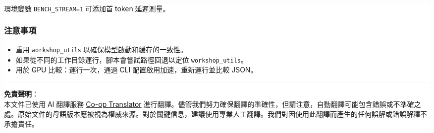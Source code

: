 環境變數 `BENCH_STREAM=1` 可添加首 token 延遲測量。

### 注意事項
- 重用 `workshop_utils` 以確保模型啟動和緩存的一致性。
- 如果從不同的工作目錄運行，腳本會嘗試路徑回退以定位 `workshop_utils`。
- 用於 GPU 比較：運行一次，通過 CLI 配置啟用加速，重新運行並比較 JSON。

---

**免責聲明**：  
本文件已使用 AI 翻譯服務 [Co-op Translator](https://github.com/Azure/co-op-translator) 進行翻譯。儘管我們努力確保翻譯的準確性，但請注意，自動翻譯可能包含錯誤或不準確之處。原始文件的母語版本應被視為權威來源。對於關鍵信息，建議使用專業人工翻譯。我們對因使用此翻譯而產生的任何誤解或錯誤解釋不承擔責任。